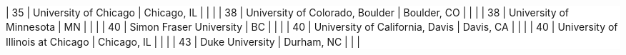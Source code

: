 | 35    | University of Chicago                               | Chicago, IL               |                                                                                                                                                                                                                                                                                                                                                                                                                                                                                                                                                            |                                                                                                                                                                                                               | 
| 38    | University of Colorado, Boulder                     | Boulder, CO               |                                                                                                                                                                                                                                                                                                                                                                                                                                                                                                                                                            |                                                                                                                                                                                                               | 
| 38    | University of Minnesota                             | MN                        |                                                                                                                                                                                                                                                                                                                                                                                                                                                                                                                                                            |                                                                                                                                                                                                               | 
| 40    | Simon Fraser University                             | BC                        |                                                                                                                                                                                                                                                                                                                                                                                                                                                                                                                                                            |                                                                                                                                                                                                               | 
| 40    | University of California, Davis                     | Davis, CA                 |                                                                                                                                                                                                                                                                                                                                                                                                                                                                                                                                                            |                                                                                                                                                                                                               | 
| 40    | University of Illinois at Chicago                   | Chicago, IL               |                                                                                                                                                                                                                                                                                                                                                                                                                                                                                                                                                            |                                                                                                                                                                                                               | 
| 43    | Duke University                                     | Durham, NC                |                                                                                                                                                                                                                                                                                                                                                                                                                                                                                                                                                            |                                                                                                                                                                                                               | 
